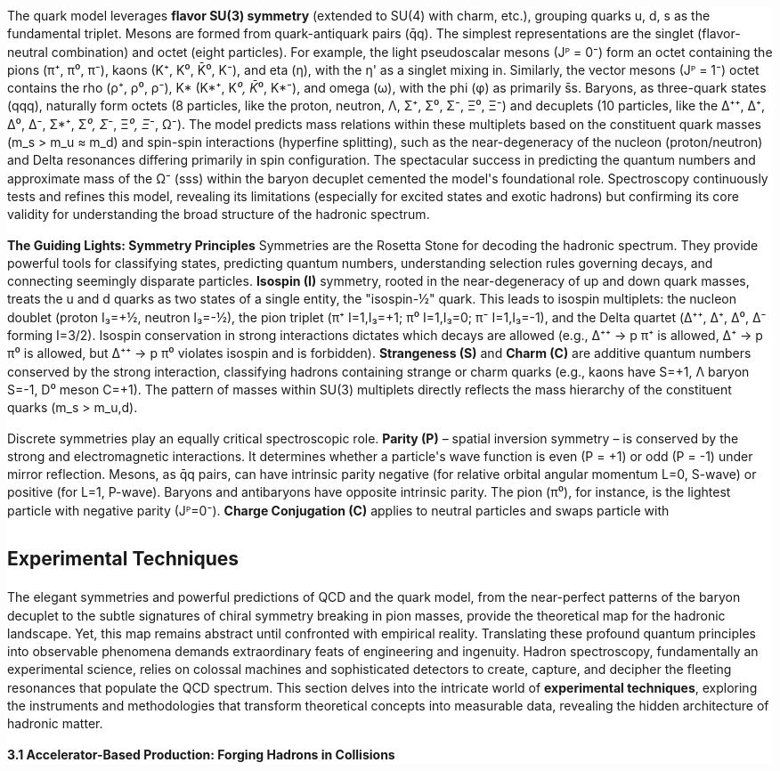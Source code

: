 The quark model leverages **flavor SU(3) symmetry** (extended to SU(4) with charm, etc.), grouping quarks u, d, s as the fundamental triplet. Mesons are formed from quark-antiquark pairs (q̄q). The simplest representations are the singlet (flavor-neutral combination) and octet (eight particles). For example, the light pseudoscalar mesons (Jᴾ = 0⁻) form an octet containing the pions (π⁺, π⁰, π⁻), kaons (K⁺, K⁰, K̄⁰, K⁻), and eta (η), with the η' as a singlet mixing in. Similarly, the vector mesons (Jᴾ = 1⁻) octet contains the rho (ρ⁺, ρ⁰, ρ⁻), K* (K*⁺, K*⁰, K̄*⁰, K*⁻), and omega (ω), with the phi (φ) as primarily s̄s. Baryons, as three-quark states (qqq), naturally form octets (8 particles, like the proton, neutron, Λ, Σ⁺, Σ⁰, Σ⁻, Ξ⁰, Ξ⁻) and decuplets (10 particles, like the Δ⁺⁺, Δ⁺, Δ⁰, Δ⁻, Σ*⁺, Σ*⁰, Σ*⁻, Ξ*⁰, Ξ*⁻, Ω⁻). The model predicts mass relations within these multiplets based on the constituent quark masses (m_s > m_u ≈ m_d) and spin-spin interactions (hyperfine splitting), such as the near-degeneracy of the nucleon (proton/neutron) and Delta resonances differing primarily in spin configuration. The spectacular success in predicting the quantum numbers and approximate mass of the Ω⁻ (sss) within the baryon decuplet cemented the model's foundational role. Spectroscopy continuously tests and refines this model, revealing its limitations (especially for excited states and exotic hadrons) but confirming its core validity for understanding the broad structure of the hadronic spectrum.

**The Guiding Lights: Symmetry Principles**
Symmetries are the Rosetta Stone for decoding the hadronic spectrum. They provide powerful tools for classifying states, predicting quantum numbers, understanding selection rules governing decays, and connecting seemingly disparate particles. **Isospin (I)** symmetry, rooted in the near-degeneracy of up and down quark masses, treats the u and d quarks as two states of a single entity, the "isospin-½" quark. This leads to isospin multiplets: the nucleon doublet (proton I₃=+½, neutron I₃=-½), the pion triplet (π⁺ I=1,I₃=+1; π⁰ I=1,I₃=0; π⁻ I=1,I₃=-1), and the Delta quartet (Δ⁺⁺, Δ⁺, Δ⁰, Δ⁻ forming I=3/2). Isospin conservation in strong interactions dictates which decays are allowed (e.g., Δ⁺⁺ → p π⁺ is allowed, Δ⁺ → p π⁰ is allowed, but Δ⁺⁺ → p π⁰ violates isospin and is forbidden). **Strangeness (S)** and **Charm (C)** are additive quantum numbers conserved by the strong interaction, classifying hadrons containing strange or charm quarks (e.g., kaons have S=+1, Λ baryon S=-1, D⁰ meson C=+1). The pattern of masses within SU(3) multiplets directly reflects the mass hierarchy of the constituent quarks (m_s > m_u,d).

Discrete symmetries play an equally critical spectroscopic role. **Parity (P)** – spatial inversion symmetry – is conserved by the strong and electromagnetic interactions. It determines whether a particle's wave function is even (P = +1) or odd (P = -1) under mirror reflection. Mesons, as q̄q pairs, can have intrinsic parity negative (for relative orbital angular momentum L=0, S-wave) or positive (for L=1, P-wave). Baryons and antibaryons have opposite intrinsic parity. The pion (π⁰), for instance, is the lightest particle with negative parity (Jᴾ=0⁻). **Charge Conjugation (C)** applies to neutral particles and swaps particle with

## Experimental Techniques

The elegant symmetries and powerful predictions of QCD and the quark model, from the near-perfect patterns of the baryon decuplet to the subtle signatures of chiral symmetry breaking in pion masses, provide the theoretical map for the hadronic landscape. Yet, this map remains abstract until confronted with empirical reality. Translating these profound quantum principles into observable phenomena demands extraordinary feats of engineering and ingenuity. Hadron spectroscopy, fundamentally an experimental science, relies on colossal machines and sophisticated detectors to create, capture, and decipher the fleeting resonances that populate the QCD spectrum. This section delves into the intricate world of **experimental techniques**, exploring the instruments and methodologies that transform theoretical concepts into measurable data, revealing the hidden architecture of hadronic matter.

**3.1 Accelerator-Based Production: Forging Hadrons in Collisions**